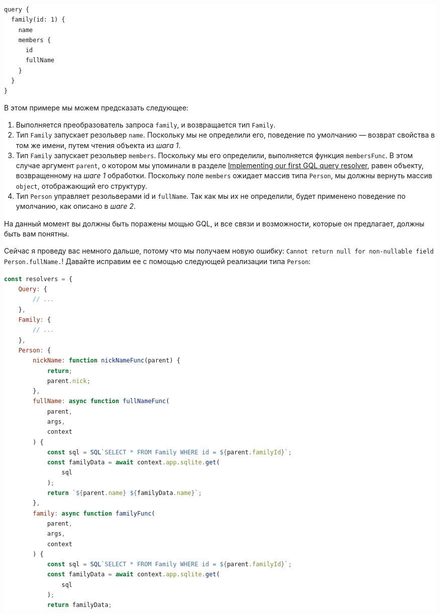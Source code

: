 ```
query {
  family(id: 1) {
    name
    members {
      id
      fullName
    }
  }
}
```

В этом примере мы можем предсказать следующее:

1.  Выполняется преобразователь запроса `family`, и возвращается тип `Family`.
2.  Тип `Family` запускает резольвер `name`. Поскольку мы не определили его, поведение по умолчанию — возврат свойства в том же имени, путем чтения объекта из _шага 1_.
3.  Тип `Family` запускает резольвер `members`. Поскольку мы его определили, выполняется функция `membersFunc`. В этом случае аргумент `parent`, о котором мы упоминали в разделе [Implementing our first GQL query resolver](#implementing-our-first-gql-query-resolver), равен объекту, возвращенному на _шаге 1_ обработки. Поскольку поле `members` ожидает массив типа `Person`, мы должны вернуть массив `object`, отображающий его структуру.
4.  Тип `Person` управляет резольверами id и `fullName`. Так как мы их не определили, будет применено поведение по умолчанию, как описано в _шаге 2_.

На данный момент вы должны быть поражены мощью GQL, и все связи и возможности, которые он предлагает, должны быть вам понятны.

Сейчас я проведу вас немного дальше, потому что мы получаем новую ошибку: `Cannot return null for non-nullable field Person.fullName.`! Давайте исправим ее с помощью следующей реализации типа `Person`:

```js
const resolvers = {
    Query: {
        // ...
    },
    Family: {
        // ...
    },
    Person: {
        nickName: function nickNameFunc(parent) {
            return;
            parent.nick;
        },
        fullName: async function fullNameFunc(
            parent,
            args,
            context
        ) {
            const sql = SQL`SELECT * FROM Family WHERE id = ${parent.familyId}`;
            const familyData = await context.app.sqlite.get(
                sql
            );
            return `${parent.name} ${familyData.name}`;
        },
        family: async function familyFunc(
            parent,
            args,
            context
        ) {
            const sql = SQL`SELECT * FROM Family WHERE id = ${parent.familyId}`;
            const familyData = await context.app.sqlite.get(
                sql
            );
            return familyData;
```